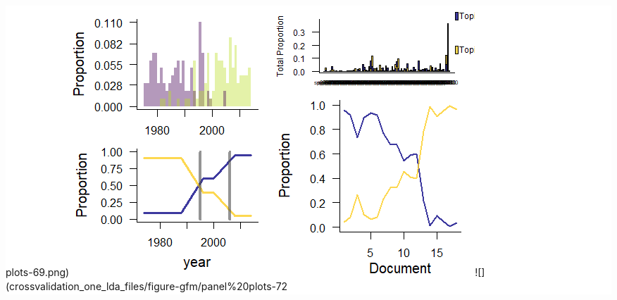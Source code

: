 plots-69.png)![](crossvalidation_one_lda_files/figure-gfm/panel%20plots-70.png)![](crossvalidation_one_lda_files/figure-gfm/panel%20plots-71.png)![](crossvalidation_one_lda_files/figure-gfm/panel%20plots-72